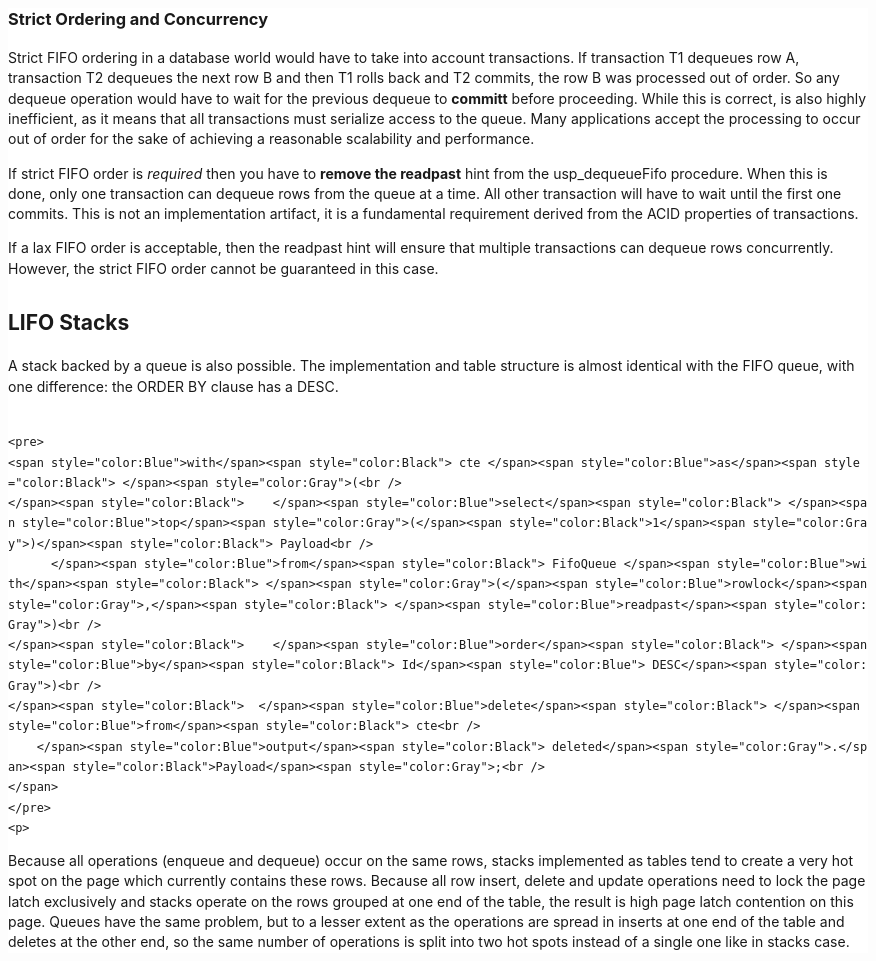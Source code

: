 ### <a name="Concurrency">Strict Ordering and Concurrency</a>

Strict FIFO ordering in a database world would have to take into account transactions. If transaction T1 dequeues row A, transaction T2 dequeues the next row B and then T1 rolls back and T2 commits, the row B was processed out of order. So any dequeue operation would have to wait for the previous dequeue to **committ** before proceeding. While this is correct, is also highly inefficient, as it means that all transactions must serialize access to the queue. Many applications accept the processing to occur out of order for the sake of achieving a reasonable scalability and performance.

If strict FIFO order is _required_ then you have to **remove the readpast** hint from the usp_dequeueFifo procedure. When this is done, only one transaction can dequeue rows from the queue at a time. All other transaction will have to wait until the first one commits. This is not an implementation artifact, it is a fundamental requirement derived from the ACID properties of transactions.

If a lax FIFO order is acceptable, then the readpast hint will ensure that multiple transactions can dequeue rows concurrently. However, the strict FIFO order cannot be guaranteed in this case.

## <a name="LifoStacks">LIFO Stacks</a></h3> 

A stack backed by a queue is also possible. The implementation and table structure is almost identical with the FIFO queue, with one difference: the ORDER BY clause has a DESC.


<code class="prettyprint lang-sql">
&lt;pre>
&lt;span style="color:Blue">with&lt;/span>&lt;span style="color:Black">&nbsp;cte&nbsp;&lt;/span>&lt;span style="color:Blue">as&lt;/span>&lt;span style="color:Black">&nbsp;&lt;/span>&lt;span style="color:Gray">(&lt;br />
&lt;/span>&lt;span style="color:Black">&nbsp;&nbsp;&nbsp;&nbsp;&lt;/span>&lt;span style="color:Blue">select&lt;/span>&lt;span style="color:Black">&nbsp;&lt;/span>&lt;span style="color:Blue">top&lt;/span>&lt;span style="color:Gray">(&lt;/span>&lt;span style="color:Black">1&lt;/span>&lt;span style="color:Gray">)&lt;/span>&lt;span style="color:Black">&nbsp;Payload&lt;br />
&nbsp;&nbsp;&nbsp;&nbsp;&nbsp;&nbsp;&lt;/span>&lt;span style="color:Blue">from&lt;/span>&lt;span style="color:Black">&nbsp;FifoQueue&nbsp;&lt;/span>&lt;span style="color:Blue">with&lt;/span>&lt;span style="color:Black">&nbsp;&lt;/span>&lt;span style="color:Gray">(&lt;/span>&lt;span style="color:Blue">rowlock&lt;/span>&lt;span style="color:Gray">,&lt;/span>&lt;span style="color:Black">&nbsp;&lt;/span>&lt;span style="color:Blue">readpast&lt;/span>&lt;span style="color:Gray">)&lt;br />
&lt;/span>&lt;span style="color:Black">&nbsp;&nbsp;&nbsp;&nbsp;&lt;/span>&lt;span style="color:Blue">order&lt;/span>&lt;span style="color:Black">&nbsp;&lt;/span>&lt;span style="color:Blue">by&lt;/span>&lt;span style="color:Black">&nbsp;Id&lt;/span>&lt;span style="color:Blue">&nbsp;DESC&lt;/span>&lt;span style="color:Gray">)&lt;br />
&lt;/span>&lt;span style="color:Black">&nbsp;&nbsp;&lt;/span>&lt;span style="color:Blue">delete&lt;/span>&lt;span style="color:Black">&nbsp;&lt;/span>&lt;span style="color:Blue">from&lt;/span>&lt;span style="color:Black">&nbsp;cte&lt;br />
&nbsp;&nbsp;&nbsp;&nbsp;&lt;/span>&lt;span style="color:Blue">output&lt;/span>&lt;span style="color:Black">&nbsp;deleted&lt;/span>&lt;span style="color:Gray">.&lt;/span>&lt;span style="color:Black">Payload&lt;/span>&lt;span style="color:Gray">;&lt;br />
&lt;/span>
&lt;/pre>
&lt;p></code>

Because all operations (enqueue and dequeue) occur on the same rows, stacks implemented as tables tend to create a very hot spot on the page which currently contains these rows. Because all row insert, delete and update operations need to lock the page latch exclusively and stacks operate on the rows grouped at one end of the table, the result is high page latch contention on this page. Queues have the same problem, but to a lesser extent as the operations are spread in inserts at one end of the table and deletes at the other end, so the same number of operations is split into two hot spots instead of a single one like in stacks case.
